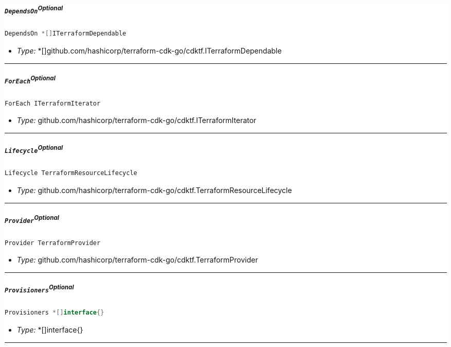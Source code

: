 ##### `DependsOn`<sup>Optional</sup> <a name="DependsOn" id="@cdktf/provider-hcp.dnsForwardingRule.DnsForwardingRuleConfig.property.dependsOn"></a>

```go
DependsOn *[]ITerraformDependable
```

- *Type:* *[]github.com/hashicorp/terraform-cdk-go/cdktf.ITerraformDependable

---

##### `ForEach`<sup>Optional</sup> <a name="ForEach" id="@cdktf/provider-hcp.dnsForwardingRule.DnsForwardingRuleConfig.property.forEach"></a>

```go
ForEach ITerraformIterator
```

- *Type:* github.com/hashicorp/terraform-cdk-go/cdktf.ITerraformIterator

---

##### `Lifecycle`<sup>Optional</sup> <a name="Lifecycle" id="@cdktf/provider-hcp.dnsForwardingRule.DnsForwardingRuleConfig.property.lifecycle"></a>

```go
Lifecycle TerraformResourceLifecycle
```

- *Type:* github.com/hashicorp/terraform-cdk-go/cdktf.TerraformResourceLifecycle

---

##### `Provider`<sup>Optional</sup> <a name="Provider" id="@cdktf/provider-hcp.dnsForwardingRule.DnsForwardingRuleConfig.property.provider"></a>

```go
Provider TerraformProvider
```

- *Type:* github.com/hashicorp/terraform-cdk-go/cdktf.TerraformProvider

---

##### `Provisioners`<sup>Optional</sup> <a name="Provisioners" id="@cdktf/provider-hcp.dnsForwardingRule.DnsForwardingRuleConfig.property.provisioners"></a>

```go
Provisioners *[]interface{}
```

- *Type:* *[]interface{}

---
